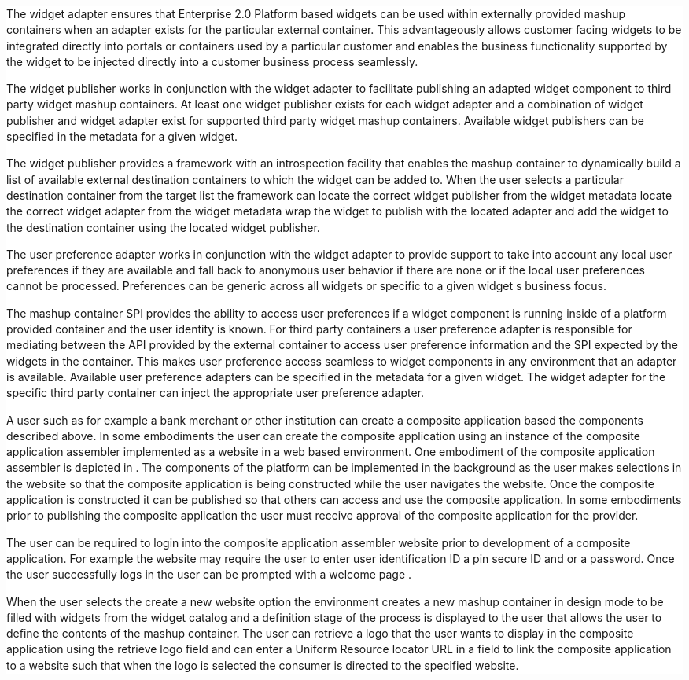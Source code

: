 The widget adapter ensures that Enterprise 2.0 Platform based widgets can be used within externally provided mashup containers when an adapter exists for the particular external container. This advantageously allows customer facing widgets to be integrated directly into portals or containers used by a particular customer and enables the business functionality supported by the widget to be injected directly into a customer business process seamlessly.

The widget publisher works in conjunction with the widget adapter to facilitate publishing an adapted widget component to third party widget mashup containers. At least one widget publisher exists for each widget adapter and a combination of widget publisher and widget adapter exist for supported third party widget mashup containers. Available widget publishers can be specified in the metadata for a given widget.

The widget publisher provides a framework with an introspection facility that enables the mashup container to dynamically build a list of available external destination containers to which the widget can be added to. When the user selects a particular destination container from the target list the framework can locate the correct widget publisher from the widget metadata locate the correct widget adapter from the widget metadata wrap the widget to publish with the located adapter and add the widget to the destination container using the located widget publisher.

The user preference adapter works in conjunction with the widget adapter to provide support to take into account any local user preferences if they are available and fall back to anonymous user behavior if there are none or if the local user preferences cannot be processed. Preferences can be generic across all widgets or specific to a given widget s business focus.

The mashup container SPI provides the ability to access user preferences if a widget component is running inside of a platform provided container and the user identity is known. For third party containers a user preference adapter is responsible for mediating between the API provided by the external container to access user preference information and the SPI expected by the widgets in the container. This makes user preference access seamless to widget components in any environment that an adapter is available. Available user preference adapters can be specified in the metadata for a given widget. The widget adapter for the specific third party container can inject the appropriate user preference adapter.

A user such as for example a bank merchant or other institution can create a composite application based the components described above. In some embodiments the user can create the composite application using an instance of the composite application assembler implemented as a website in a web based environment. One embodiment of the composite application assembler is depicted in . The components of the platform can be implemented in the background as the user makes selections in the website so that the composite application is being constructed while the user navigates the website. Once the composite application is constructed it can be published so that others can access and use the composite application. In some embodiments prior to publishing the composite application the user must receive approval of the composite application for the provider.

The user can be required to login into the composite application assembler website prior to development of a composite application. For example the website may require the user to enter user identification ID a pin secure ID and or a password. Once the user successfully logs in the user can be prompted with a welcome page .

When the user selects the create a new website option the environment creates a new mashup container in design mode to be filled with widgets from the widget catalog and a definition stage of the process is displayed to the user that allows the user to define the contents of the mashup container. The user can retrieve a logo that the user wants to display in the composite application using the retrieve logo field and can enter a Uniform Resource locator URL in a field to link the composite application to a website such that when the logo is selected the consumer is directed to the specified website.
